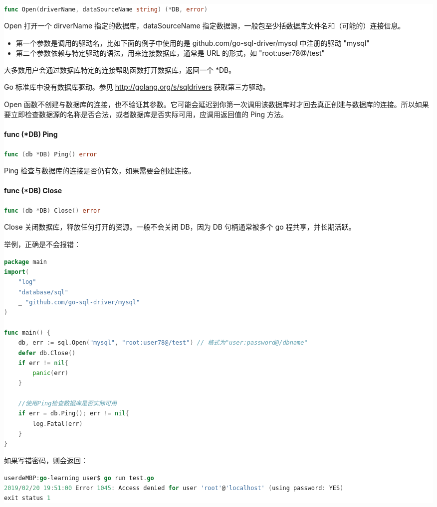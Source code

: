 ```go
func Open(driverName, dataSourceName string) (*DB, error)
```

Open 打开一个 dirverName 指定的数据库，dataSourceName 指定数据源，一般包至少括数据库文件名和（可能的）连接信息。

- 第一个参数是调用的驱动名，比如下面的例子中使用的是 github.com/go-sql-driver/mysql 中注册的驱动 "mysql"
- 第二个参数依赖与特定驱动的语法，用来连接数据库，通常是 URL 的形式，如 "root:user78@/test"

大多数用户会通过数据库特定的连接帮助函数打开数据库，返回一个 *DB。

Go 标准库中没有数据库驱动。参见 http://golang.org/s/sqldrivers 获取第三方驱动。

Open 函数不创建与数据库的连接，也不验证其参数。它可能会延迟到你第一次调用该数据库时才回去真正创建与数据库的连接。所以如果要立即检查数据源的名称是否合法，或者数据库是否实际可用，应调用返回值的 Ping 方法。

#### func (*DB) Ping

```go
func (db *DB) Ping() error
```

Ping 检查与数据库的连接是否仍有效，如果需要会创建连接。

#### func (*DB) Close

```go
func (db *DB) Close() error
```

Close 关闭数据库，释放任何打开的资源。一般不会关闭 DB，因为 DB 句柄通常被多个 go 程共享，并长期活跃。

举例，正确是不会报错：

```go
package main 
import(
    "log"
    "database/sql"
    _ "github.com/go-sql-driver/mysql"
)

func main() {
    db, err := sql.Open("mysql", "root:user78@/test") // 格式为"user:password@/dbname"
    defer db.Close()
    if err != nil{
        panic(err)
    }

    //使用Ping检查数据库是否实际可用
    if err = db.Ping(); err != nil{
        log.Fatal(err)
    }
}
```

如果写错密码，则会返回：

```go
userdeMBP:go-learning user$ go run test.go
2019/02/20 19:51:00 Error 1045: Access denied for user 'root'@'localhost' (using password: YES)
exit status 1
```

